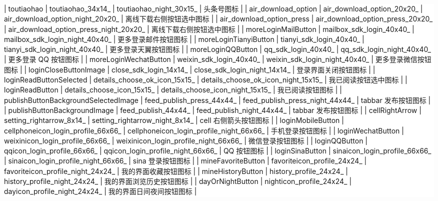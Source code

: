 |  toutiaohao                           | toutiaohao_34x14_                   | toutiaohao_night_30x15_                  | 头条号图标               |
|  air_download_option                  | air_download_option_20x20_          | air_download_option_night_20x20_         | 离线下载右侧按钮选中图标   |
|  air_download_option_press            | air_download_option_press_20x20_    | air_download_option_press_night_20x20_   | 离线下载右侧按钮选中图标   |
|  moreLoginMailButton                  | mailbox_sdk_login_40x40_            | mailbox_sdk_login_night_40x40_           | 更多登录邮件按钮图标      |
|  moreLoginTianyiButton                | tianyi_sdk_login_40x40_             | tianyi_sdk_login_night_40x40_            | 更多登录天翼按钮图标      |
|  moreLoginQQButton                    | qq_sdk_login_40x40_                 | qq_sdk_login_night_40x40_                | 更多登录 QQ 按钮图标     |
|  moreLoginWechatButton                | weixin_sdk_login_40x40_             | weixin_sdk_login_night_40x40_            | 更多登录微信按钮图标      |
|  loginCloseButtonImage                | close_sdk_login_14x14_              | close_sdk_login_night_14x14_             | 登录界面关闭按钮图标      |
|  loginReadButtonSelected              | details_choose_ok_icon_15x15_       | details_choose_ok_icon_night_15x15_      | 我已阅读按钮选中图标      |
|  loginReadButton                      | details_choose_icon_15x15_          | details_choose_icon_night_15x15_         | 我已阅读按钮图标         |
|  publishButtonBackgroundSelectedImage | feed_publish_press_44x44_           | feed_publish_press_night_44x44_          | tabbar 发布按钮图标      |
|  publishButtonBackgroundImage         | feed_publish_44x44_                 | feed_publish_night_44x44_                | tabbar 发布按钮图标      |
|  cellRightArrow                       | setting_rightarrow_8x14_            | setting_rightarrow_night_8x14_           | cell 右侧箭头按钮图标     |
|  loginMobileButton                    | cellphoneicon_login_profile_66x66_  | cellphoneicon_login_profile_night_66x66_ | 手机登录按钮图标          |
|  loginWechatButton                    | weixinicon_login_profile_66x66_     | weixinicon_login_profile_night_66x66_    | 微信登录按钮图标          |
|  loginQQButton                        | qqicon_login_profile_66x66_         | qqicon_login_profile_night_66x66_        | QQ 按钮图标             |
|  loginSinaButton                      | sinaicon_login_profile_66x66_       | sinaicon_login_profile_night_66x66_      | sina 登录按钮图标        |
|  mineFavoriteButton                   | favoriteicon_profile_24x24_         | favoriteicon_profile_night_24x24_        | 我的界面收藏按钮图标       |
|  mineHistoryButton                    | history_profile_24x24_              | history_profile_night_24x24_             | 我的界面浏览历史按钮图标    |
|  dayOrNightButton                     | nighticon_profile_24x24_            | dayicon_profile_night_24x24_             | 我的界面日间夜间按钮图标    |






